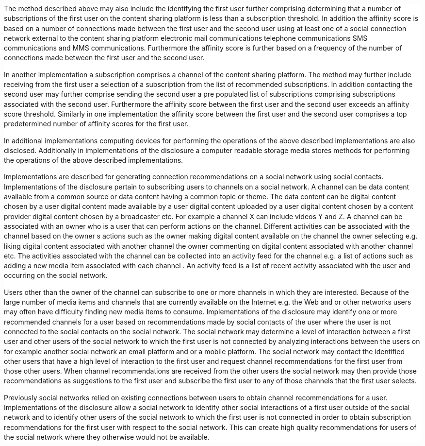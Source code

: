 The method described above may also include the identifying the first user further comprising determining that a number of subscriptions of the first user on the content sharing platform is less than a subscription threshold. In addition the affinity score is based on a number of connections made between the first user and the second user using at least one of a social connection network external to the content sharing platform electronic mail communications telephone communications SMS communications and MMS communications. Furthermore the affinity score is further based on a frequency of the number of connections made between the first user and the second user.

In another implementation a subscription comprises a channel of the content sharing platform. The method may further include receiving from the first user a selection of a subscription from the list of recommended subscriptions. In addition contacting the second user may further comprise sending the second user a pre populated list of subscriptions comprising subscriptions associated with the second user. Furthermore the affinity score between the first user and the second user exceeds an affinity score threshold. Similarly in one implementation the affinity score between the first user and the second user comprises a top predetermined number of affinity scores for the first user.

In additional implementations computing devices for performing the operations of the above described implementations are also disclosed. Additionally in implementations of the disclosure a computer readable storage media stores methods for performing the operations of the above described implementations.

Implementations are described for generating connection recommendations on a social network using social contacts. Implementations of the disclosure pertain to subscribing users to channels on a social network. A channel can be data content available from a common source or data content having a common topic or theme. The data content can be digital content chosen by a user digital content made available by a user digital content uploaded by a user digital content chosen by a content provider digital content chosen by a broadcaster etc. For example a channel X can include videos Y and Z. A channel can be associated with an owner who is a user that can perform actions on the channel. Different activities can be associated with the channel based on the owner s actions such as the owner making digital content available on the channel the owner selecting e.g. liking digital content associated with another channel the owner commenting on digital content associated with another channel etc. The activities associated with the channel can be collected into an activity feed for the channel e.g. a list of actions such as adding a new media item associated with each channel . An activity feed is a list of recent activity associated with the user and occurring on the social network.

Users other than the owner of the channel can subscribe to one or more channels in which they are interested. Because of the large number of media items and channels that are currently available on the Internet e.g. the Web and or other networks users may often have difficulty finding new media items to consume. Implementations of the disclosure may identify one or more recommended channels for a user based on recommendations made by social contacts of the user where the user is not connected to the social contacts on the social network. The social network may determine a level of interaction between a first user and other users of the social network to which the first user is not connected by analyzing interactions between the users on for example another social network an email platform and or a mobile platform. The social network may contact the identified other users that have a high level of interaction to the first user and request channel recommendations for the first user from those other users. When channel recommendations are received from the other users the social network may then provide those recommendations as suggestions to the first user and subscribe the first user to any of those channels that the first user selects.

Previously social networks relied on existing connections between users to obtain channel recommendations for a user. Implementations of the disclosure allow a social network to identify other social interactions of a first user outside of the social network and to identify other users of the social network to which the first user is not connected in order to obtain subscription recommendations for the first user with respect to the social network. This can create high quality recommendations for users of the social network where they otherwise would not be available.
